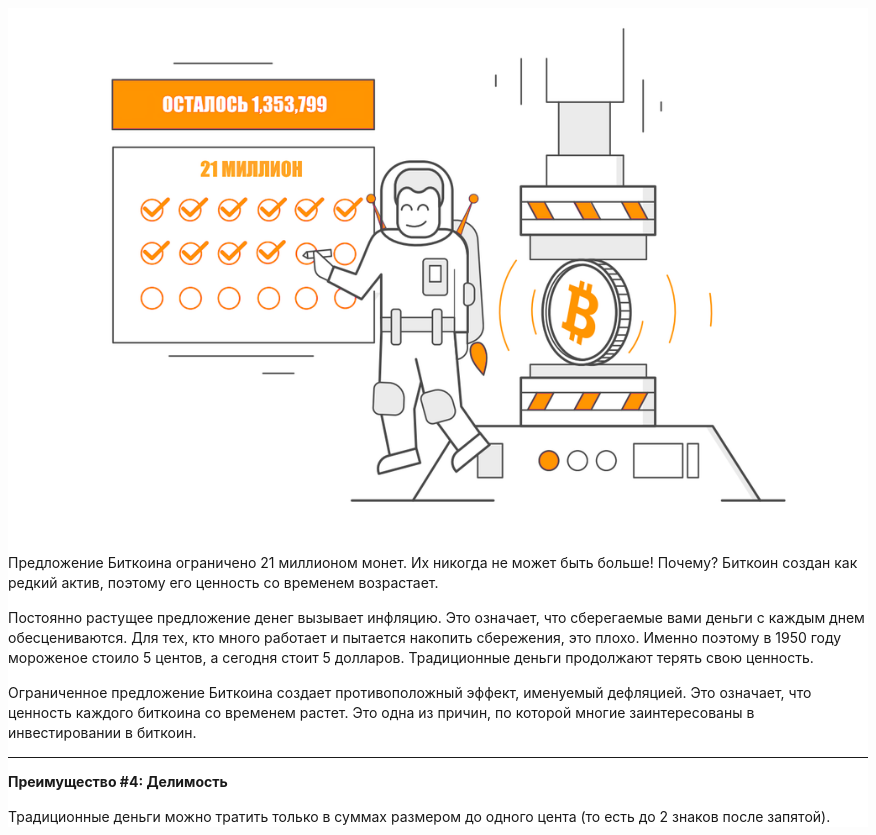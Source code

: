 ![](/img/start/limited-ru.png)

Предложение Биткоина ограничено 21 миллионом монет. Их никогда не может быть больше! Почему? Биткоин создан как редкий актив, поэтому его ценность со временем возрастает.

Постоянно растущее предложение денег вызывает инфляцию. Это означает, что сберегаемые вами деньги с каждым днем обесцениваются. Для тех, кто много работает и пытается накопить сбережения, это плохо. Именно поэтому в 1950 году мороженое стоило 5 центов, а сегодня стоит 5 долларов. Традиционные деньги продолжают терять свою ценность.

Ограниченное предложение Биткоина создает противоположный эффект, именуемый дефляцией. Это означает, что ценность каждого биткоина со временем растет. Это одна из причин, по которой многие заинтересованы в инвестировании в биткоин.

---

**Преимущество #4: Делимость**

Традиционные деньги можно тратить только в суммах размером до одного цента (то есть до 2 знаков после запятой).
